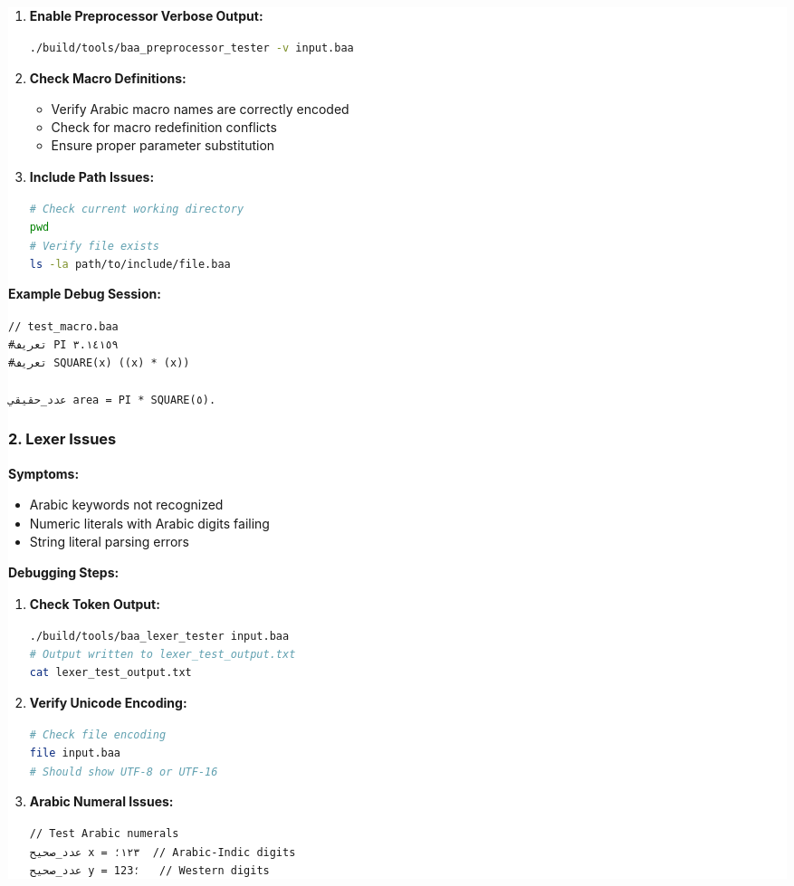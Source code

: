 1. **Enable Preprocessor Verbose Output:**
   ```bash
   ./build/tools/baa_preprocessor_tester -v input.baa
   ```

2. **Check Macro Definitions:**
   - Verify Arabic macro names are correctly encoded
   - Check for macro redefinition conflicts
   - Ensure proper parameter substitution

3. **Include Path Issues:**
   ```bash
   # Check current working directory
   pwd
   # Verify file exists
   ls -la path/to/include/file.baa
   ```

**Example Debug Session:**
```baa
// test_macro.baa
#تعريف PI ٣.١٤١٥٩
#تعريف SQUARE(x) ((x) * (x))

عدد_حقيقي area = PI * SQUARE(٥).
```

### 2. Lexer Issues

**Symptoms:**
- Arabic keywords not recognized
- Numeric literals with Arabic digits failing
- String literal parsing errors

**Debugging Steps:**

1. **Check Token Output:**
   ```bash
   ./build/tools/baa_lexer_tester input.baa
   # Output written to lexer_test_output.txt
   cat lexer_test_output.txt
   ```

2. **Verify Unicode Encoding:**
   ```bash
   # Check file encoding
   file input.baa
   # Should show UTF-8 or UTF-16
   ```

3. **Arabic Numeral Issues:**
   ```baa
   // Test Arabic numerals
   عدد_صحيح x = ١٢٣؛  // Arabic-Indic digits
   عدد_صحيح y = 123؛   // Western digits
   ```
